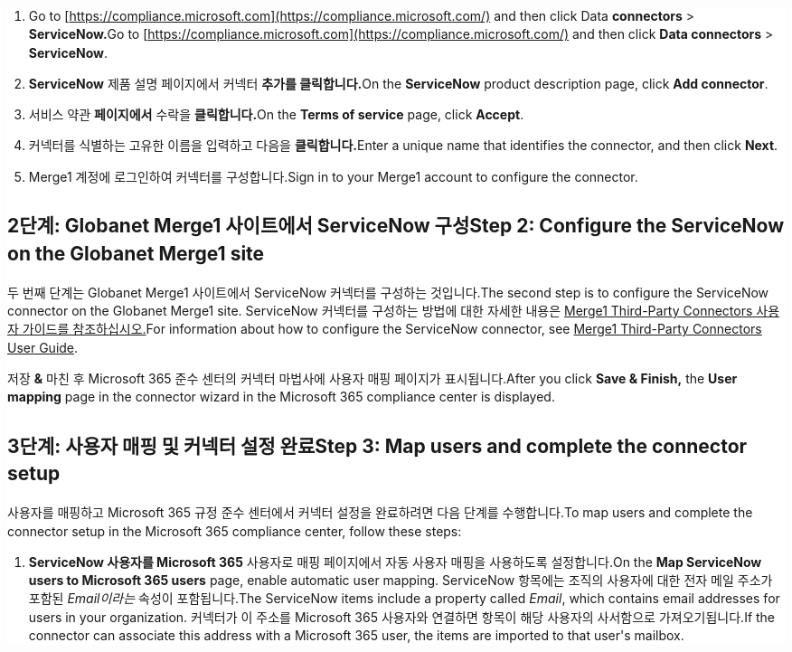 1. <span data-ttu-id="2f2c1-136">Go to [https://compliance.microsoft.com](https://compliance.microsoft.com/) and then click Data **connectors**  >  **ServiceNow.**</span><span class="sxs-lookup"><span data-stu-id="2f2c1-136">Go to [https://compliance.microsoft.com](https://compliance.microsoft.com/) and then click **Data connectors** > **ServiceNow**.</span></span>

2. <span data-ttu-id="2f2c1-137">**ServiceNow** 제품 설명 페이지에서 커넥터 **추가를 클릭합니다.**</span><span class="sxs-lookup"><span data-stu-id="2f2c1-137">On the **ServiceNow** product description page, click **Add connector**.</span></span>

3. <span data-ttu-id="2f2c1-138">서비스 약관 **페이지에서** 수락을 **클릭합니다.**</span><span class="sxs-lookup"><span data-stu-id="2f2c1-138">On the **Terms of service** page, click **Accept**.</span></span>

4. <span data-ttu-id="2f2c1-139">커넥터를 식별하는 고유한 이름을 입력하고 다음을 **클릭합니다.**</span><span class="sxs-lookup"><span data-stu-id="2f2c1-139">Enter a unique name that identifies the connector, and then click **Next**.</span></span>

5. <span data-ttu-id="2f2c1-140">Merge1 계정에 로그인하여 커넥터를 구성합니다.</span><span class="sxs-lookup"><span data-stu-id="2f2c1-140">Sign in to your Merge1 account to configure the connector.</span></span>

## <a name="step-2-configure-the-servicenow-on-the-globanet-merge1-site"></a><span data-ttu-id="2f2c1-141">2단계: Globanet Merge1 사이트에서 ServiceNow 구성</span><span class="sxs-lookup"><span data-stu-id="2f2c1-141">Step 2: Configure the ServiceNow on the Globanet Merge1 site</span></span>

<span data-ttu-id="2f2c1-142">두 번째 단계는 Globanet Merge1 사이트에서 ServiceNow 커넥터를 구성하는 것입니다.</span><span class="sxs-lookup"><span data-stu-id="2f2c1-142">The second step is to configure the ServiceNow connector on the Globanet Merge1 site.</span></span> <span data-ttu-id="2f2c1-143">ServiceNow 커넥터를 구성하는 방법에 대한 자세한 내용은 [Merge1 Third-Party Connectors 사용자 가이드를 참조하십시오.](https://docs.ms.merge1.globanetportal.com/Merge1%20Third-Party%20Connectors%20ServiceNow%20User%20Guide%20.pdf)</span><span class="sxs-lookup"><span data-stu-id="2f2c1-143">For information about how to configure the ServiceNow connector, see [Merge1 Third-Party Connectors User Guide](https://docs.ms.merge1.globanetportal.com/Merge1%20Third-Party%20Connectors%20ServiceNow%20User%20Guide%20.pdf).</span></span>

<span data-ttu-id="2f2c1-144">저장 **&** 마친 후 Microsoft  365 준수 센터의 커넥터 마법사에 사용자 매핑 페이지가 표시됩니다.</span><span class="sxs-lookup"><span data-stu-id="2f2c1-144">After you click **Save & Finish,** the **User mapping** page in the connector wizard in the Microsoft 365 compliance center is displayed.</span></span>

## <a name="step-3-map-users-and-complete-the-connector-setup"></a><span data-ttu-id="2f2c1-145">3단계: 사용자 매핑 및 커넥터 설정 완료</span><span class="sxs-lookup"><span data-stu-id="2f2c1-145">Step 3: Map users and complete the connector setup</span></span>

<span data-ttu-id="2f2c1-146">사용자를 매핑하고 Microsoft 365 규정 준수 센터에서 커넥터 설정을 완료하려면 다음 단계를 수행합니다.</span><span class="sxs-lookup"><span data-stu-id="2f2c1-146">To map users and complete the connector setup in the Microsoft 365 compliance center, follow these steps:</span></span>

1. <span data-ttu-id="2f2c1-147">**ServiceNow 사용자를 Microsoft 365** 사용자로 매핑 페이지에서 자동 사용자 매핑을 사용하도록 설정합니다.</span><span class="sxs-lookup"><span data-stu-id="2f2c1-147">On the **Map ServiceNow users to Microsoft 365 users** page, enable automatic user mapping.</span></span> <span data-ttu-id="2f2c1-148">ServiceNow 항목에는 조직의 사용자에 대한 전자 메일 주소가 포함된 *Email이라는* 속성이 포함됩니다.</span><span class="sxs-lookup"><span data-stu-id="2f2c1-148">The ServiceNow items include a property called *Email*, which contains email addresses for users in your organization.</span></span> <span data-ttu-id="2f2c1-149">커넥터가 이 주소를 Microsoft 365 사용자와 연결하면 항목이 해당 사용자의 사서함으로 가져오기됩니다.</span><span class="sxs-lookup"><span data-stu-id="2f2c1-149">If the connector can associate this address with a Microsoft 365 user, the items are imported to that user's mailbox.</span></span>
